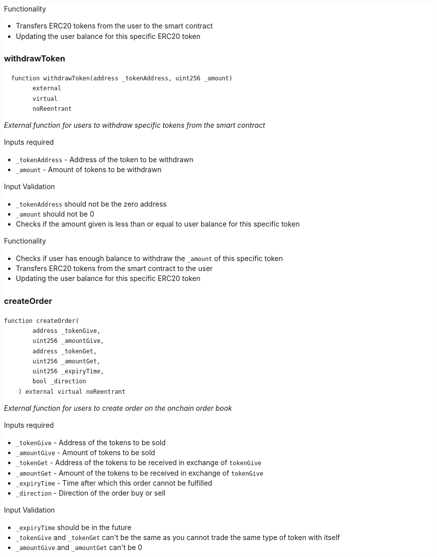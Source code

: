 Functionality  
* Transfers ERC20 tokens from the user to the smart contract
* Updating the user balance for this specific ERC20 token

### withdrawToken

```solidity
  function withdrawToken(address _tokenAddress, uint256 _amount)
        external
        virtual
        noReentrant
```
*External function for users to withdraw specific tokens from the smart contract*

Inputs required
* `_tokenAddress` - Address of the token to be withdrawn
* `_amount` - Amount of tokens to be withdrawn

Input Validation
* `_tokenAddress` should not be the zero address
* `_amount` should not be 0
* Checks if the amount given is less than or equal to user balance for this specific token

Functionality  
* Checks if user has enough balance to withdraw the `_amount` of this specific token
* Transfers ERC20 tokens from the smart contract to the user
* Updating the user balance for this specific ERC20 token

### createOrder

```solidity
function createOrder(
        address _tokenGive,
        uint256 _amountGive,
        address _tokenGet,
        uint256 _amountGet,
        uint256 _expiryTime,
        bool _direction
    ) external virtual noReentrant
```
*External function for users to create order on the onchain order book*

Inputs required
* `_tokenGive` - Address of the tokens to be sold
* `_amountGive` - Amount of tokens to be sold
* `_tokenGet` - Address of the tokens to be received in exchange of `tokenGive`
* `_amountGet` - Amount of the tokens to be received in exchange of `tokenGive`
* `_expiryTime` - Time after which this order cannot be fulfilled
* `_direction` - Direction of the order buy or sell

Input Validation
* `_expiryTime` should be in the future
* `_tokenGive` and `_tokenGet` can't be the same as you cannot trade the same type of token with itself
*  `_amountGive` and `_amountGet` can't be 0
